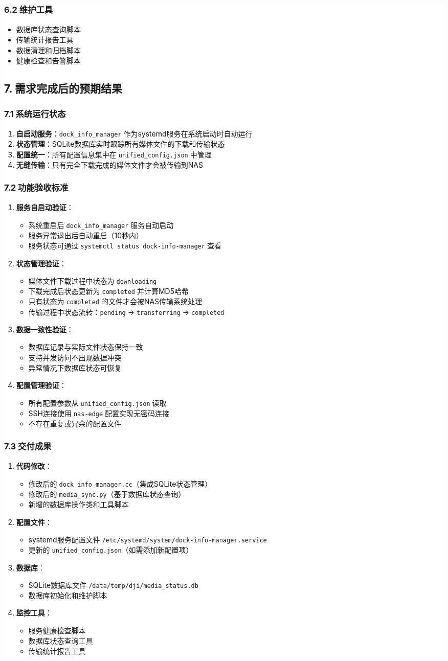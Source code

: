### 6.2 维护工具
- 数据库状态查询脚本
- 传输统计报告工具
- 数据清理和归档脚本
- 健康检查和告警脚本

## 7. 需求完成后的预期结果

### 7.1 系统运行状态
1. **自启动服务**：`dock_info_manager` 作为systemd服务在系统启动时自动运行
2. **状态管理**：SQLite数据库实时跟踪所有媒体文件的下载和传输状态
3. **配置统一**：所有配置信息集中在 `unified_config.json` 中管理
4. **无缝传输**：只有完全下载完成的媒体文件才会被传输到NAS

### 7.2 功能验收标准
1. **服务自启动验证**：
   - 系统重启后 `dock_info_manager` 服务自动启动
   - 服务异常退出后自动重启（10秒内）
   - 服务状态可通过 `systemctl status dock-info-manager` 查看

2. **状态管理验证**：
   - 媒体文件下载过程中状态为 `downloading`
   - 下载完成后状态更新为 `completed` 并计算MD5哈希
   - 只有状态为 `completed` 的文件才会被NAS传输系统处理
   - 传输过程中状态流转：`pending` → `transferring` → `completed`

3. **数据一致性验证**：
   - 数据库记录与实际文件状态保持一致
   - 支持并发访问不出现数据冲突
   - 异常情况下数据库状态可恢复

4. **配置管理验证**：
   - 所有配置参数从 `unified_config.json` 读取
   - SSH连接使用 `nas-edge` 配置实现无密码连接
   - 不存在重复或冗余的配置文件

### 7.3 交付成果
1. **代码修改**：
   - 修改后的 `dock_info_manager.cc`（集成SQLite状态管理）
   - 修改后的 `media_sync.py`（基于数据库状态查询）
   - 新增的数据库操作类和工具脚本

2. **配置文件**：
   - systemd服务配置文件 `/etc/systemd/system/dock-info-manager.service`
   - 更新的 `unified_config.json`（如需添加新配置项）

3. **数据库**：
   - SQLite数据库文件 `/data/temp/dji/media_status.db`
   - 数据库初始化和维护脚本

4. **监控工具**：
   - 服务健康检查脚本
   - 数据库状态查询工具
   - 传输统计报告工具
